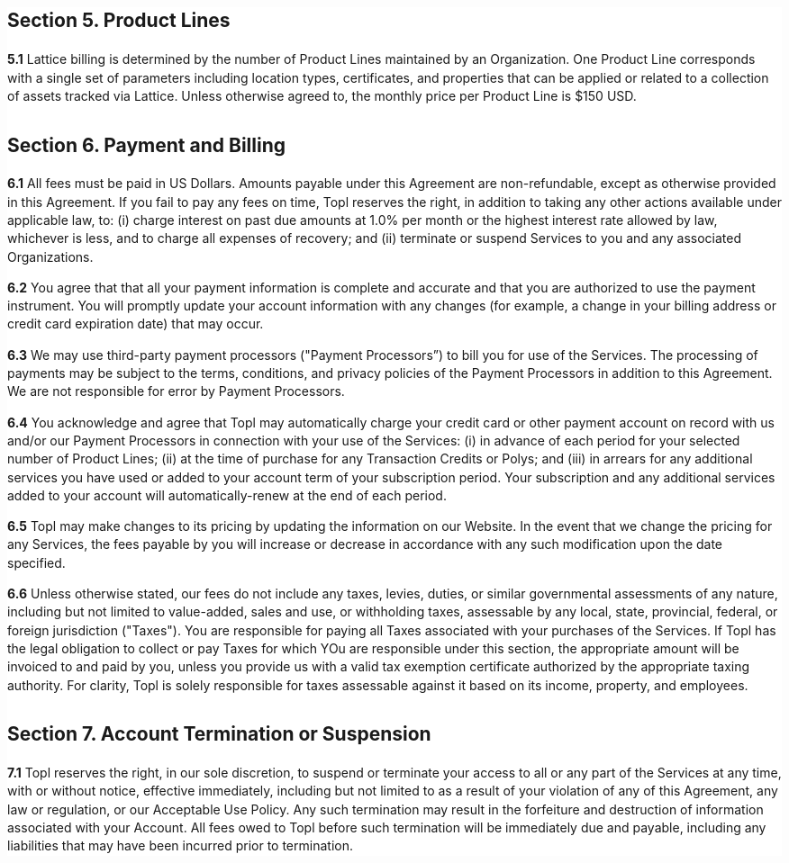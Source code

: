 ## Section 5. Product Lines

**5.1** Lattice billing is determined by the number of Product Lines maintained by an Organization. One Product Line corresponds with a single set of parameters including location types, certificates, and properties that can be applied or related to a collection of assets tracked via Lattice. Unless otherwise agreed to, the monthly price per Product Line is $150 USD.

## Section 6. Payment and Billing

**6.1** All fees must be paid in US Dollars. Amounts payable under this Agreement are non-refundable, except as otherwise provided in this Agreement. If you fail to pay any fees on time, Topl reserves the right, in addition to taking any other actions available under applicable law, to: (i) charge interest on past due amounts at 1.0% per month or the highest interest rate allowed by law, whichever is less, and to charge all expenses of recovery; and (ii) terminate or suspend Services to you and any associated Organizations.

**6.2** You agree that that all your payment information is complete and accurate and that you are authorized to use the payment instrument. You will promptly update your account information with any changes (for example, a change in your billing address or credit card expiration date) that may occur.

**6.3** We may use third-party payment processors ("Payment Processors”) to bill you for use of the Services. The processing of payments may be subject to the terms, conditions, and privacy policies of the Payment Processors in addition to this Agreement. We are not responsible for error by Payment Processors.

**6.4** You acknowledge and agree that Topl may automatically charge your credit card or other payment account on record with us and/or our Payment Processors in connection with your use of the Services: (i) in advance of each period for your selected number of Product Lines; (ii) at the time of purchase for any Transaction Credits or Polys; and (iii) in arrears for any additional services you have used or added to your account term of your subscription period. Your subscription and any additional services added to your account will automatically-renew at the end of each period.

**6.5** Topl may make changes to its pricing by updating the information on our Website. In the event that we change the pricing for any Services, the fees payable by you will increase or decrease in accordance with any such modification upon the date specified.

**6.6** Unless otherwise stated, our fees do not include any taxes, levies, duties, or similar governmental assessments of any nature, including but not limited to value-added, sales and use, or withholding taxes, assessable by any local, state, provincial, federal, or foreign jurisdiction ("Taxes"). You are responsible for paying all Taxes associated with your purchases of the Services. If Topl has the legal obligation to collect or pay Taxes for which YOu are responsible under this section, the appropriate amount will be invoiced to and paid by you, unless you provide us with a valid tax exemption certificate authorized by the appropriate taxing authority. For clarity, Topl is solely responsible for taxes assessable against it based on its income, property, and employees.

## Section 7. Account Termination or Suspension

**7.1** Topl reserves the right, in our sole discretion, to suspend or terminate your access to all or any part of the Services at any time, with or without notice, effective immediately, including but not limited to as a result of your violation of any of this Agreement, any law or regulation, or our Acceptable Use Policy. Any such termination may result in the forfeiture and destruction of information associated with your Account. All fees owed to Topl before such termination will be immediately due and payable, including any liabilities that may have been incurred prior to termination.
